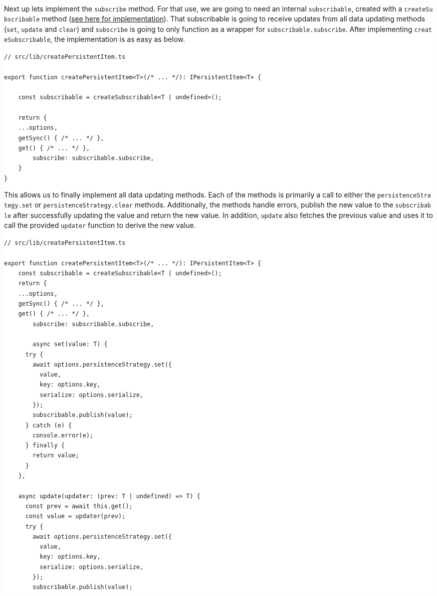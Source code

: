Next up lets implement the `subscribe` method. For that use, we are going to need an internal `subscribable`, created with a `createSubscribable` method ([see here for implementation](https://github.com/Jussinevavuori/use-persistent-item-example/blob/main/src/lib/createSubscribable.ts)). That subscribable is going to receive updates from all data updating methods (`set`, `update` and `clear`) and `subscribe` is going to only function as a wrapper for `subscribable.subscribe`. After implementing `createSubscribable`, the implementation is as easy as below.

```tsx
// src/lib/createPersistentItem.ts

export function createPersistentItem<T>(/* ... */): IPersistentItem<T> {

	const subscribable = createSubscribable<T | undefined>();

	return {
    ...options,
    getSync() { /* ... */ },
    get() { /* ... */ },
		subscribe: subscribable.subscribe,
	}
}
```

This allows us to finally implement all data updating methods. Each of the methods is primarily a call to either the `persistenceStrategy.set` or `persistenceStrategy.clear` methods. Additionally, the methods handle errors, publish the new value to the `subscribable` after successfully updating the value and return the new value. In addition, `update` also fetches the previous value and uses it to call the provided `updater` function to derive the new value.

```tsx
// src/lib/createPersistentItem.ts

export function createPersistentItem<T>(/* ... */): IPersistentItem<T> {
	const subscribable = createSubscribable<T | undefined>();
	return {
    ...options,
    getSync() { /* ... */ },
    get() { /* ... */ },
		subscribe: subscribable.subscribe,

		async set(value: T) {
      try {
        await options.persistenceStrategy.set({
          value,
          key: options.key,
          serialize: options.serialize,
        });
        subscribable.publish(value);
      } catch (e) {
        console.error(e);
      } finally {
        return value;
      }
    },

    async update(updater: (prev: T | undefined) => T) {
      const prev = await this.get();
      const value = updater(prev);
      try {
        await options.persistenceStrategy.set({
          value,
          key: options.key,
          serialize: options.serialize,
        });
        subscribable.publish(value);
```